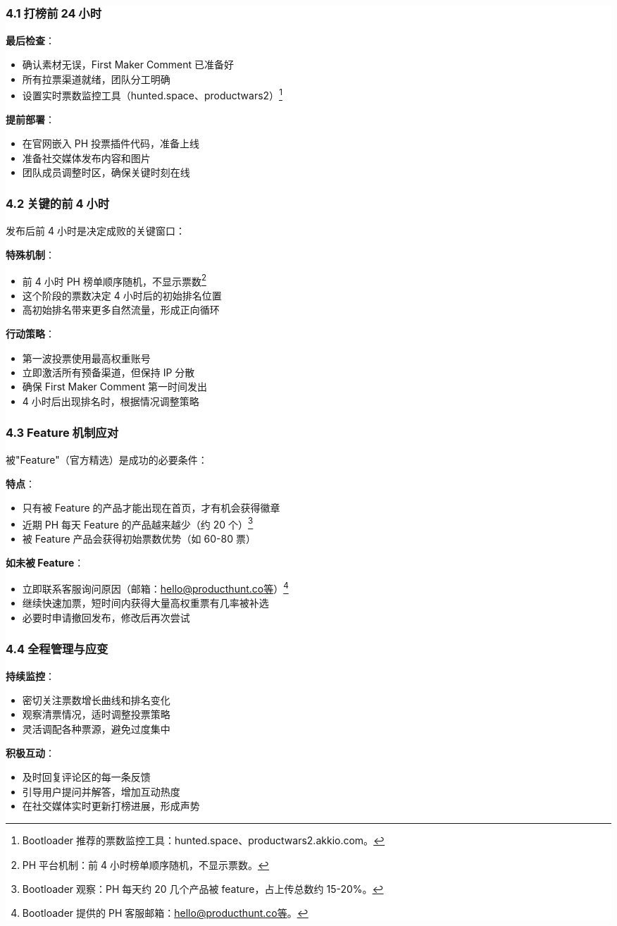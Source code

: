 ### 4.1 打榜前 24 小时

**最后检查**：

- 确认素材无误，First Maker Comment 已准备好
- 所有拉票渠道就绪，团队分工明确
- 设置实时票数监控工具（hunted.space、productwars2）[^33]

**提前部署**：

- 在官网嵌入 PH 投票插件代码，准备上线
- 准备社交媒体发布内容和图片
- 团队成员调整时区，确保关键时刻在线

### 4.2 关键的前 4 小时

发布后前 4 小时是决定成败的关键窗口：

**特殊机制**：

- 前 4 小时 PH 榜单顺序随机，不显示票数[^34]
- 这个阶段的票数决定 4 小时后的初始排名位置
- 高初始排名带来更多自然流量，形成正向循环

**行动策略**：

- 第一波投票使用最高权重账号
- 立即激活所有预备渠道，但保持 IP 分散
- 确保 First Maker Comment 第一时间发出
- 4 小时后出现排名时，根据情况调整策略

### 4.3 Feature 机制应对

被"Feature"（官方精选）是成功的必要条件：

**特点**：

- 只有被 Feature 的产品才能出现在首页，才有机会获得徽章
- 近期 PH 每天 Feature 的产品越来越少（约 20 个）[^35]
- 被 Feature 产品会获得初始票数优势（如 60-80 票）

**如未被 Feature**：

- 立即联系客服询问原因（邮箱：hello@producthunt.co等）[^36]
- 继续快速加票，短时间内获得大量高权重票有几率被补选
- 必要时申请撤回发布，修改后再次尝试

### 4.4 全程管理与应变

**持续监控**：

- 密切关注票数增长曲线和排名变化
- 观察清票情况，适时调整投票策略
- 灵活调配各种票源，避免过度集中

**积极互动**：

- 及时回复评论区的每一条反馈
- 引导用户提问并解答，增加互动热度
- 在社交媒体实时更新打榜进展，形成声势


[^1]: 根据 Bootloader 报告，Product Hunt 月流量达 450 万左右。 
[^2]: Kisson 在其文章《226AFFiNE PH Launch 之后》的直接引述。 
[^3]: OUTLIERS 调研数据，首页第一位置通常带来约 5000 访问量。 
[^4]: MySignature.io 对 PH Top 10 排名开发者和创业者的调查结果。 
[^5]: MySignature.io 调查：50%创始人表示注册量增加，30%表示大幅增加。 
[^6]: 来自 MySignature.io 的用户增长数据统计。 
[^7]: Bootloader 团队测试：PH 冲榜后每天增长几十条反链。 
[^8]: MySignature.io 调查：54%受访者表示冲榜后建立了有价值的合作关系。 
[^9]: MySignature.io 调查：61%的人表示会推荐在 PH 上发布产品。 
[^10]: PH 官方规则：日榜为美西时间 00:01 开始的 24 小时。 
[^11]: OUTLIERS 团队数据：周末日榜第一通常需要 400-600 票。 
[^12]: 跟踪数据显示周二至周四是 PH 用户活跃度最高的时段。 
[^13]: PH 规则：周榜前十可以进入官方 Newsletter 推荐。 
[^14]: hunted.space 提供 PH 冲榜日历查看功能。 
[^15]: OUTLIERS 团队《ProductHunt 榜 1 实操指南》直接建议。 
[^16]: Bootloader 团队建议的基础数据埋点指标列表。 
[^17]: Kisson 建议：每个账号至少一个月历史和 5 分 K-point。 
[^18]: Kisson 建议：团队统一头像风格，增强记忆点。 
[^19]: Bootloader 建议：Coming soon 页面有 100+通知用户有助提高被 feature 概率。 
[^20]: Iris 分享的 AFFiNE 成功标语案例。 
[^21]: Bootloader 提示：至少提前一周提交产品，官方需要 7 天审核。 
[^22]: Hunter 费用标准：Chris Messina(500 美元/小时)、Kevin William David(250 美元/30 分钟)等。 
[^23]: AFFiNE 的 Iris 在若曦 Ross 文章中的直接引述。 
[^24]: AFFiNE 的 Iris 建议：可以先试探性找 5-10 个 KOL 观察反馈。 
[^25]: Kisson 总结的票源优先级排序。 
[^26]: Bootloader 团队在"打榜实操"中的直接引述。 
[^27]: Bootloader 团队总结的容易被砍票情况。 
[^28]: Grimo AI 团队数据：LinkedIn DM 回复率高达 60%。 
[^29]: Iris 建议：通过发宠物图片到 r/catpics 或 r/dogpictures，1 天可以到 200 karma。 
[^30]: Twitter KOL 价格区间：5 万粉丝约 150-200 美元，30 万粉丝约 500 美元。 
[^31]: AFFiNE 的 Iris 建议：YouTube 垂直 KOL 效果最佳。 
[^32]: Creatie 团队反馈：垂直领域（设计师）KOL 转化率高达 1:1。 
[^33]: Bootloader 推荐的票数监控工具：hunted.space、productwars2.akkio.com。 
[^34]: PH 平台机制：前 4 小时榜单顺序随机，不显示票数。 
[^35]: Bootloader 观察：PH 每天约 20 几个产品被 feature，占上传总数约 15-20%。 
[^36]: Bootloader 提供的 PH 客服邮箱：hello@producthunt.co等。 
[^37]: AFFiNE 团队在若曦 Ross 文章中的建议。 
[^38]: PH CEO 在 Twitter 上表示支持产品多次上传 Product Hunt。 
[^39]: OUTLIERS 数据：工作日日榜第一通常需要 700-1000 票，周末约 400-600 票。 
[^40]: OUTLIERS 建议：首次打榜值得找咨询，但要控制预算。 
[^41]: Kisson《打榜感想》文章结尾直接引述。